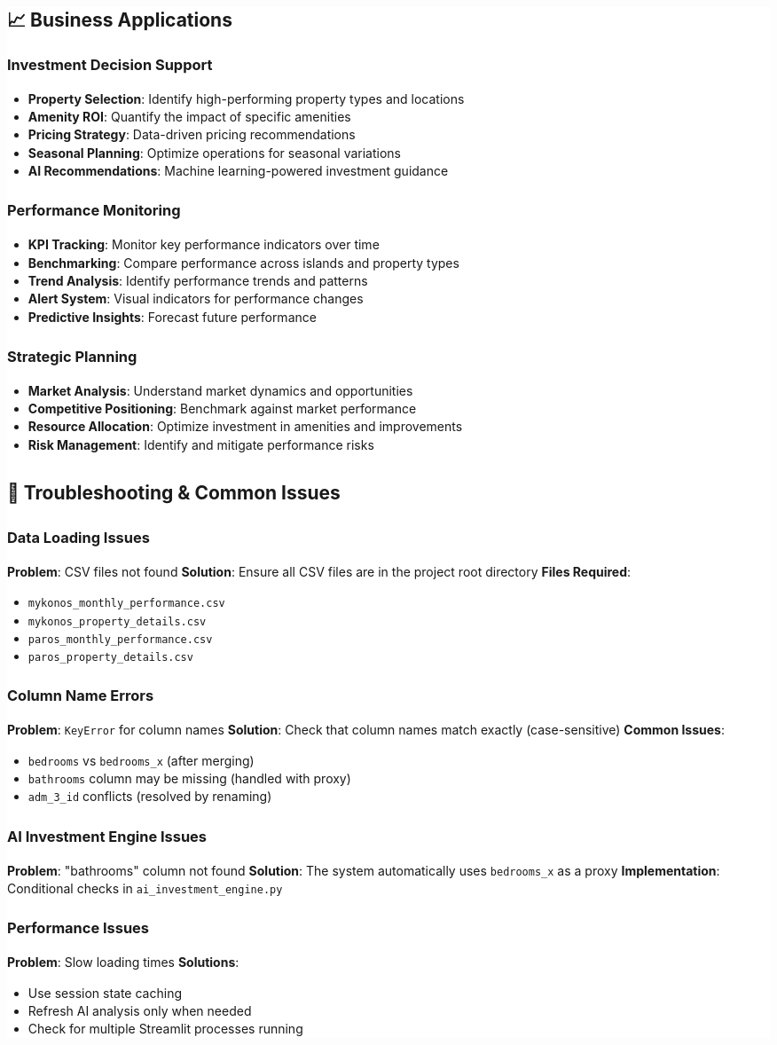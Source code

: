 ## 📈 Business Applications

### Investment Decision Support
- **Property Selection**: Identify high-performing property types and locations
- **Amenity ROI**: Quantify the impact of specific amenities
- **Pricing Strategy**: Data-driven pricing recommendations
- **Seasonal Planning**: Optimize operations for seasonal variations
- **AI Recommendations**: Machine learning-powered investment guidance

### Performance Monitoring
- **KPI Tracking**: Monitor key performance indicators over time
- **Benchmarking**: Compare performance across islands and property types
- **Trend Analysis**: Identify performance trends and patterns
- **Alert System**: Visual indicators for performance changes
- **Predictive Insights**: Forecast future performance

### Strategic Planning
- **Market Analysis**: Understand market dynamics and opportunities
- **Competitive Positioning**: Benchmark against market performance
- **Resource Allocation**: Optimize investment in amenities and improvements
- **Risk Management**: Identify and mitigate performance risks

## 🔧 Troubleshooting & Common Issues

### Data Loading Issues
**Problem**: CSV files not found
**Solution**: Ensure all CSV files are in the project root directory
**Files Required**: 
- `mykonos_monthly_performance.csv`
- `mykonos_property_details.csv`
- `paros_monthly_performance.csv`
- `paros_property_details.csv`

### Column Name Errors
**Problem**: `KeyError` for column names
**Solution**: Check that column names match exactly (case-sensitive)
**Common Issues**:
- `bedrooms` vs `bedrooms_x` (after merging)
- `bathrooms` column may be missing (handled with proxy)
- `adm_3_id` conflicts (resolved by renaming)

### AI Investment Engine Issues
**Problem**: "bathrooms" column not found
**Solution**: The system automatically uses `bedrooms_x` as a proxy
**Implementation**: Conditional checks in `ai_investment_engine.py`

### Performance Issues
**Problem**: Slow loading times
**Solutions**:
- Use session state caching
- Refresh AI analysis only when needed
- Check for multiple Streamlit processes running
